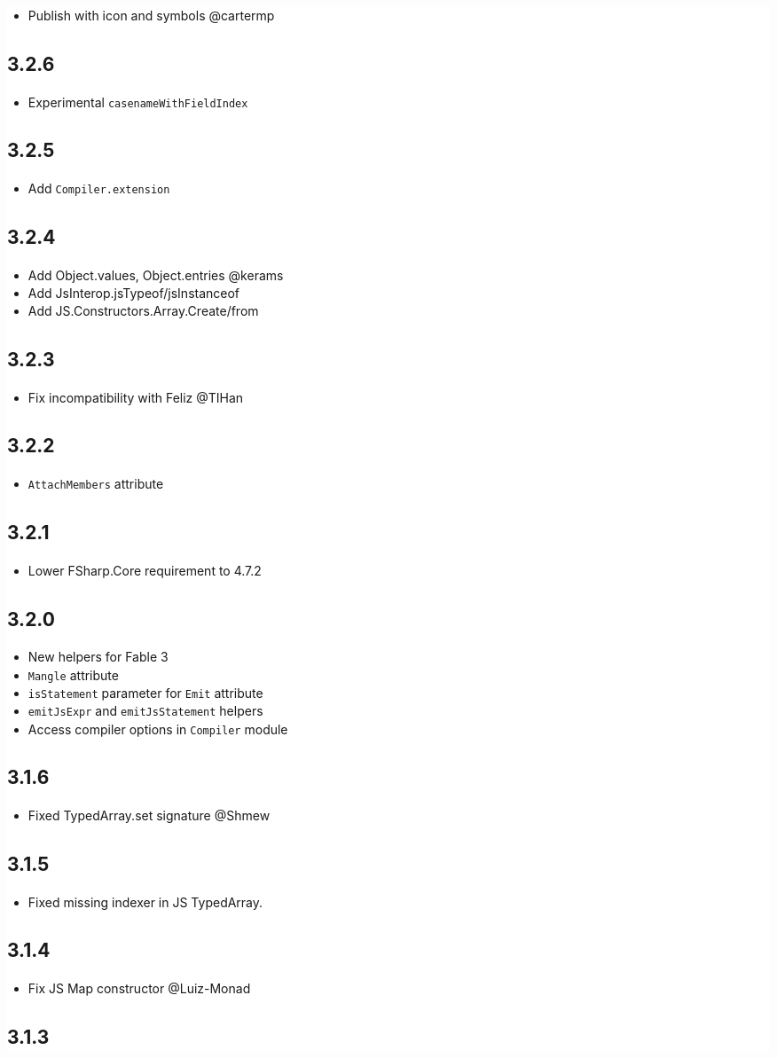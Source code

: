 * Publish with icon and symbols @cartermp

## 3.2.6

* Experimental `casenameWithFieldIndex`

## 3.2.5

* Add `Compiler.extension`

## 3.2.4

* Add Object.values, Object.entries @kerams
* Add JsInterop.jsTypeof/jsInstanceof
* Add JS.Constructors.Array.Create/from

## 3.2.3

* Fix incompatibility with Feliz @TIHan

## 3.2.2

* `AttachMembers` attribute

## 3.2.1

* Lower FSharp.Core requirement to 4.7.2

## 3.2.0

* New helpers for Fable 3
* `Mangle` attribute
* `isStatement` parameter for `Emit` attribute
* `emitJsExpr` and `emitJsStatement` helpers
* Access compiler options in `Compiler` module

## 3.1.6

* Fixed TypedArray.set signature @Shmew

## 3.1.5

* Fixed missing indexer in JS TypedArray.

## 3.1.4

* Fix JS Map constructor @Luiz-Monad

## 3.1.3
